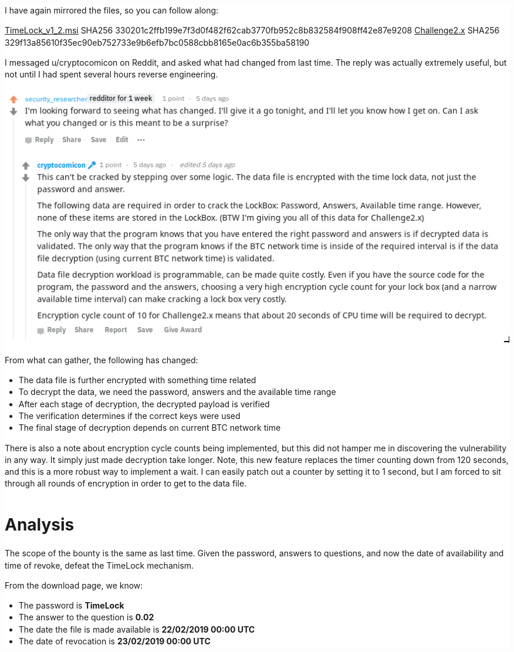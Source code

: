 I have again mirrored the files, so you can follow along:

[TimeLock_v1_2.msi](/assets/bin/TimeLock_v1_2.msi) SHA256 330201c2ffb199e7f3d0f482f62cab3770fb952c8b832584f908ff42e87e9208
[Challenge2.x](/assets/bin/Challenge2.x) SHA256 329f13a85610f35ec90eb752733e9b6efb7bc0588cbb8165e0ac6b355ba58190

I messaged u/cryptocomicon on Reddit, and asked what had changed from last time. The reply was actually extremely useful, but not until I had spent several hours reverse engineering.

![message](/assets/images/2019_031.png)

From what can gather, the following has changed:
* The data file is further encrypted with something time related
* To decrypt the data, we need the password, answers and the available time range
* After each stage of decryption, the decrypted payload is verified
* The verification determines if the correct keys were used
* The final stage of decryption depends on current BTC network time

There is also a note about encryption cycle counts being implemented, but this did not hamper me in discovering the vulnerability in any way. It simply just made decryption take longer. Note, this new feature replaces the timer counting down from 120 seconds, and this is a more robust way to implement a wait. I can easily patch out a counter by setting it to 1 second, but I am forced to sit through all rounds of encryption in order to get to the data file.

# Analysis

The scope of the bounty is the same as last time. Given the password, answers to questions, and now the date of availability and time of revoke, defeat the TimeLock mechanism. 

From the download page, we know:
* The password is **TimeLock**
* The answer to the question is **0.02**
* The date the file is made available is **22/02/2019 00:00 UTC**
* The date of revocation is **23/02/2019 00:00 UTC**
